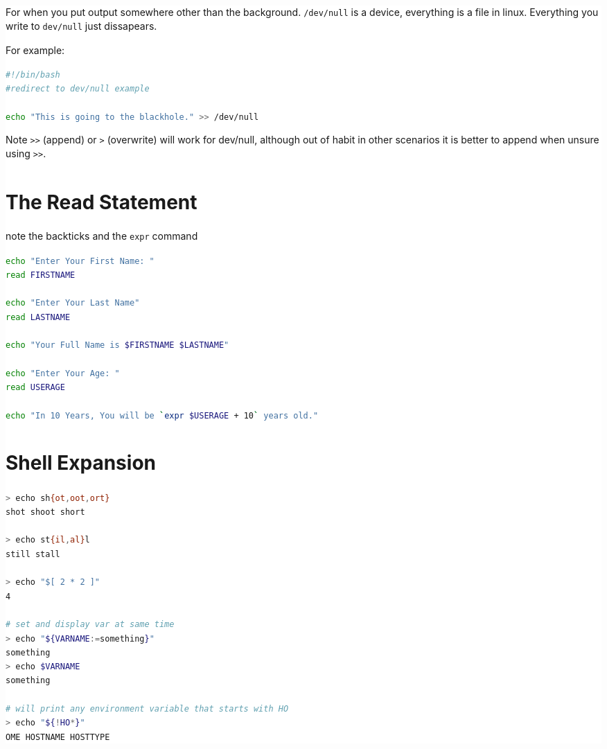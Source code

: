 For when you put output somewhere other than the background. `/dev/null` is a device, everything is a file in linux.  Everything you write to `dev/null` just dissapears.

For example:

```bash
#!/bin/bash
#redirect to dev/null example

echo "This is going to the blackhole." >> /dev/null
```

Note `>>` (append) or `>` (overwrite) will work for dev/null, although out of habit in other scenarios it is better to append when unsure using `>>`.


# The Read Statement

note the backticks and the `expr` command

```bash
echo "Enter Your First Name: "
read FIRSTNAME

echo "Enter Your Last Name"
read LASTNAME

echo "Your Full Name is $FIRSTNAME $LASTNAME"

echo "Enter Your Age: "
read USERAGE

echo "In 10 Years, You will be `expr $USERAGE + 10` years old."
```

# Shell Expansion

```bash
> echo sh{ot,oot,ort}
shot shoot short

> echo st{il,al}l
still stall

> echo "$[ 2 * 2 ]"
4

# set and display var at same time
> echo "${VARNAME:=something}"
something
> echo $VARNAME
something

# will print any environment variable that starts with HO
> echo "${!HO*}"
OME HOSTNAME HOSTTYPE
```
